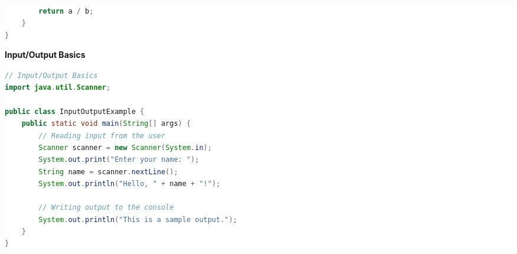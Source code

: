 ```java
        return a / b;
    }
}
```

**Input/Output Basics**

```java
// Input/Output Basics
import java.util.Scanner;

public class InputOutputExample {
    public static void main(String[] args) {
        // Reading input from the user
        Scanner scanner = new Scanner(System.in);
        System.out.print("Enter your name: ");
        String name = scanner.nextLine();
        System.out.println("Hello, " + name + "!");

        // Writing output to the console
        System.out.println("This is a sample output.");
    }
}
```

